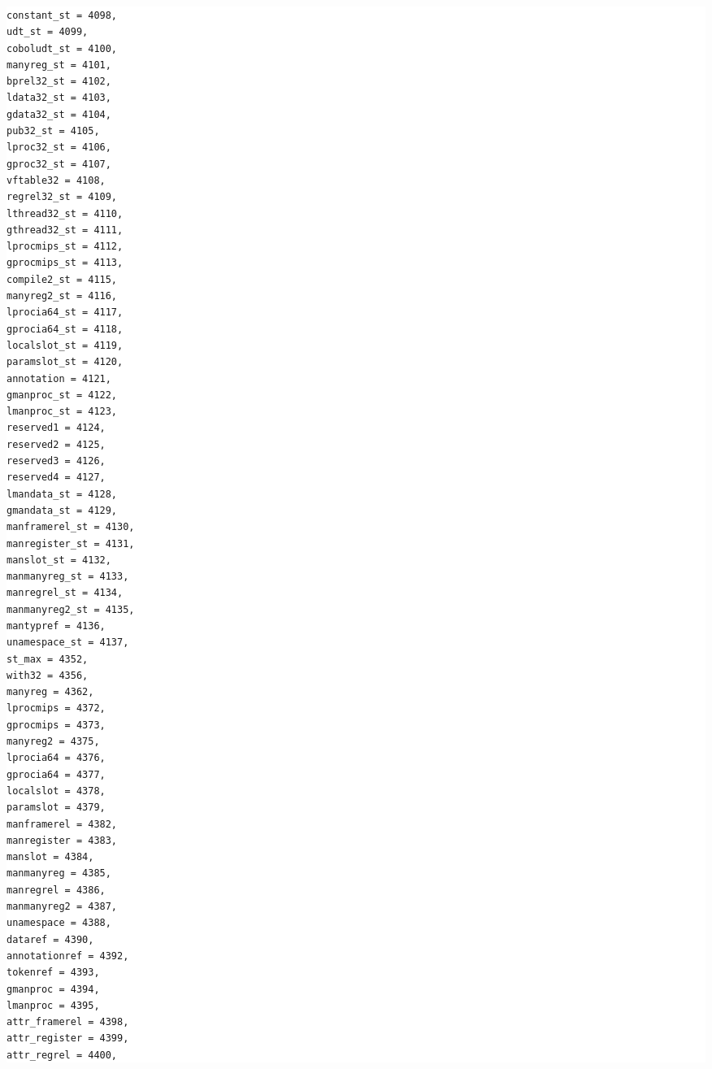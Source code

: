     constant_st = 4098,
    udt_st = 4099,
    coboludt_st = 4100,
    manyreg_st = 4101,
    bprel32_st = 4102,
    ldata32_st = 4103,
    gdata32_st = 4104,
    pub32_st = 4105,
    lproc32_st = 4106,
    gproc32_st = 4107,
    vftable32 = 4108,
    regrel32_st = 4109,
    lthread32_st = 4110,
    gthread32_st = 4111,
    lprocmips_st = 4112,
    gprocmips_st = 4113,
    compile2_st = 4115,
    manyreg2_st = 4116,
    lprocia64_st = 4117,
    gprocia64_st = 4118,
    localslot_st = 4119,
    paramslot_st = 4120,
    annotation = 4121,
    gmanproc_st = 4122,
    lmanproc_st = 4123,
    reserved1 = 4124,
    reserved2 = 4125,
    reserved3 = 4126,
    reserved4 = 4127,
    lmandata_st = 4128,
    gmandata_st = 4129,
    manframerel_st = 4130,
    manregister_st = 4131,
    manslot_st = 4132,
    manmanyreg_st = 4133,
    manregrel_st = 4134,
    manmanyreg2_st = 4135,
    mantypref = 4136,
    unamespace_st = 4137,
    st_max = 4352,
    with32 = 4356,
    manyreg = 4362,
    lprocmips = 4372,
    gprocmips = 4373,
    manyreg2 = 4375,
    lprocia64 = 4376,
    gprocia64 = 4377,
    localslot = 4378,
    paramslot = 4379,
    manframerel = 4382,
    manregister = 4383,
    manslot = 4384,
    manmanyreg = 4385,
    manregrel = 4386,
    manmanyreg2 = 4387,
    unamespace = 4388,
    dataref = 4390,
    annotationref = 4392,
    tokenref = 4393,
    gmanproc = 4394,
    lmanproc = 4395,
    attr_framerel = 4398,
    attr_register = 4399,
    attr_regrel = 4400,